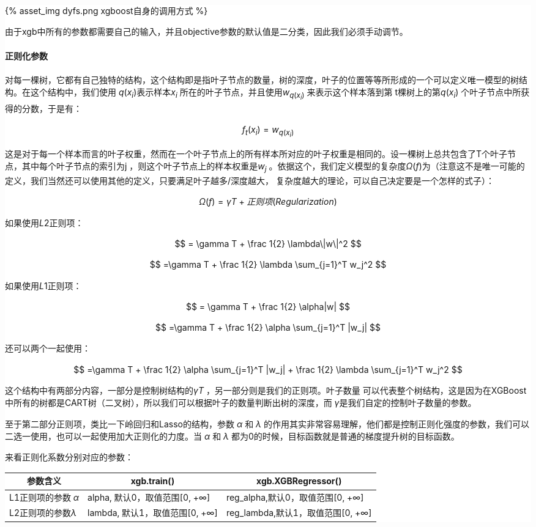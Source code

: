 {% asset_img dyfs.png xgboost自身的调用方式 %}

由于xgb中所有的参数都需要自己的输入，并且objective参数的默认值是二分类，因此我们必须手动调节。

#### 正则化参数

对每一棵树，它都有自己独特的结构，这个结构即是指叶子节点的数量，树的深度，叶子的位置等等所形成的一个可以定义唯一模型的树结构。在这个结构中，我们使用 $q(x_i)$表示样本$x_i$ 所在的叶子节点，并且使用$w_{q(x_i)}$ 来表示这个样本落到第 t棵树上的第$q(x_i)$ 个叶子节点中所获得的分数，于是有：

$$
f_t(x_i) = w_{q(x_i)}
$$

这是对于每一个样本而言的叶子权重，然而在一个叶子节点上的所有样本所对应的叶子权重是相同的。设一棵树上总共包含了T个叶子节点，其中每个叶子节点的索引为j ，则这个叶子节点上的样本权重是$w_j$ 。依据这个，我们定义模型的复杂度$\Omega(f)$为（注意这不是唯一可能的定义，我们当然还可以使用其他的定义，只要满足叶子越多/深度越大， 复杂度越大的理论，可以自己决定要是一个怎样的式子）：

$$
\Omega(f) = \gamma T + 正则项(Regularization)
$$

如果使用$L2$正则项：

$$
= \gamma T + \frac 1{2} \lambda\|w\|^2
$$

$$
=\gamma T + \frac 1{2} \lambda \sum_{j=1}^T w_j^2
$$

如果使用$L1$正则项：

$$
= \gamma T + \frac 1{2} \alpha|w|
$$

$$
=\gamma T + \frac 1{2} \alpha \sum_{j=1}^T |w_j|
$$

还可以两个一起使用：

$$
=\gamma T + \frac 1{2} \alpha \sum_{j=1}^T |w_j| + \frac 1{2} \lambda \sum_{j=1}^T w_j^2
$$

这个结构中有两部分内容，一部分是控制树结构的$\gamma T$ ，另一部分则是我们的正则项。叶子数量 可以代表整个树结构，这是因为在XGBoost中所有的树都是CART树（二叉树），所以我们可以根据叶子的数量判断出树的深度，而 $\gamma$是我们自定的控制叶子数量的参数。

至于第二部分正则项，类比一下岭回归和Lasso的结构，参数 $\alpha$ 和 $\lambda$ 的作用其实非常容易理解，他们都是控制正则化强度的参数，我们可以二选一使用，也可以一起使用加大正则化的力度。当 $\alpha$ 和 $\lambda$  都为0的时候，目标函数就是普通的梯度提升树的目标函数。

来看正则化系数分别对应的参数：

| 参数含义                | xgb.train()                           | xgb.XGBRegressor()                       |
| ----------------------- | ------------------------------------- | ---------------------------------------- |
| L1正则项的参数 $\alpha$​ | alpha, 默认0，取值范围[0, $+\infty$]  | reg_alpha,默认0，取值范围[0, $+\infty$]  |
| L2正则项的参数$\lambda$ | lambda, 默认1，取值范围[0, $+\infty$] | reg_lambda,默认1，取值范围[0, $+\infty$] |
